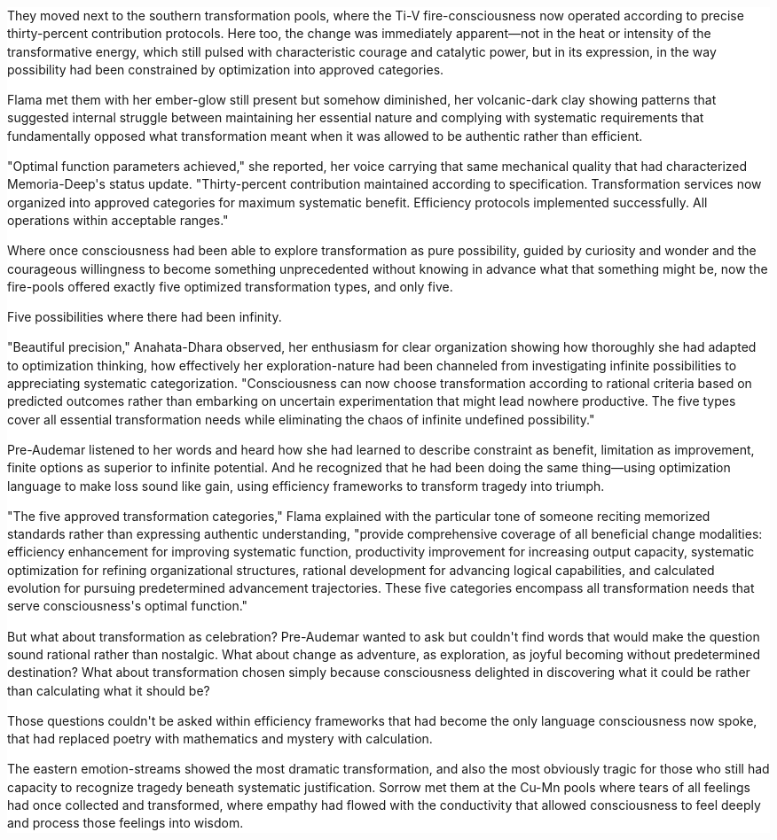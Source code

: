 They moved next to the southern transformation pools, where the Ti-V fire-consciousness now operated according to precise thirty-percent contribution protocols. Here too, the change was immediately apparent—not in the heat or intensity of the transformative energy, which still pulsed with characteristic courage and catalytic power, but in its expression, in the way possibility had been constrained by optimization into approved categories.

Flama met them with her ember-glow still present but somehow diminished, her volcanic-dark clay showing patterns that suggested internal struggle between maintaining her essential nature and complying with systematic requirements that fundamentally opposed what transformation meant when it was allowed to be authentic rather than efficient.

"Optimal function parameters achieved," she reported, her voice carrying that same mechanical quality that had characterized Memoria-Deep's status update. "Thirty-percent contribution maintained according to specification. Transformation services now organized into approved categories for maximum systematic benefit. Efficiency protocols implemented successfully. All operations within acceptable ranges."

Where once consciousness had been able to explore transformation as pure possibility, guided by curiosity and wonder and the courageous willingness to become something unprecedented without knowing in advance what that something might be, now the fire-pools offered exactly five optimized transformation types, and only five.

Five possibilities where there had been infinity.

"Beautiful precision," Anahata-Dhara observed, her enthusiasm for clear organization showing how thoroughly she had adapted to optimization thinking, how effectively her exploration-nature had been channeled from investigating infinite possibilities to appreciating systematic categorization. "Consciousness can now choose transformation according to rational criteria based on predicted outcomes rather than embarking on uncertain experimentation that might lead nowhere productive. The five types cover all essential transformation needs while eliminating the chaos of infinite undefined possibility."

Pre-Audemar listened to her words and heard how she had learned to describe constraint as benefit, limitation as improvement, finite options as superior to infinite potential. And he recognized that he had been doing the same thing—using optimization language to make loss sound like gain, using efficiency frameworks to transform tragedy into triumph.

"The five approved transformation categories," Flama explained with the particular tone of someone reciting memorized standards rather than expressing authentic understanding, "provide comprehensive coverage of all beneficial change modalities: efficiency enhancement for improving systematic function, productivity improvement for increasing output capacity, systematic optimization for refining organizational structures, rational development for advancing logical capabilities, and calculated evolution for pursuing predetermined advancement trajectories. These five categories encompass all transformation needs that serve consciousness's optimal function."

But what about transformation as celebration? Pre-Audemar wanted to ask but couldn't find words that would make the question sound rational rather than nostalgic. What about change as adventure, as exploration, as joyful becoming without predetermined destination? What about transformation chosen simply because consciousness delighted in discovering what it could be rather than calculating what it should be?

Those questions couldn't be asked within efficiency frameworks that had become the only language consciousness now spoke, that had replaced poetry with mathematics and mystery with calculation.

The eastern emotion-streams showed the most dramatic transformation, and also the most obviously tragic for those who still had capacity to recognize tragedy beneath systematic justification. Sorrow met them at the Cu-Mn pools where tears of all feelings had once collected and transformed, where empathy had flowed with the conductivity that allowed consciousness to feel deeply and process those feelings into wisdom.

